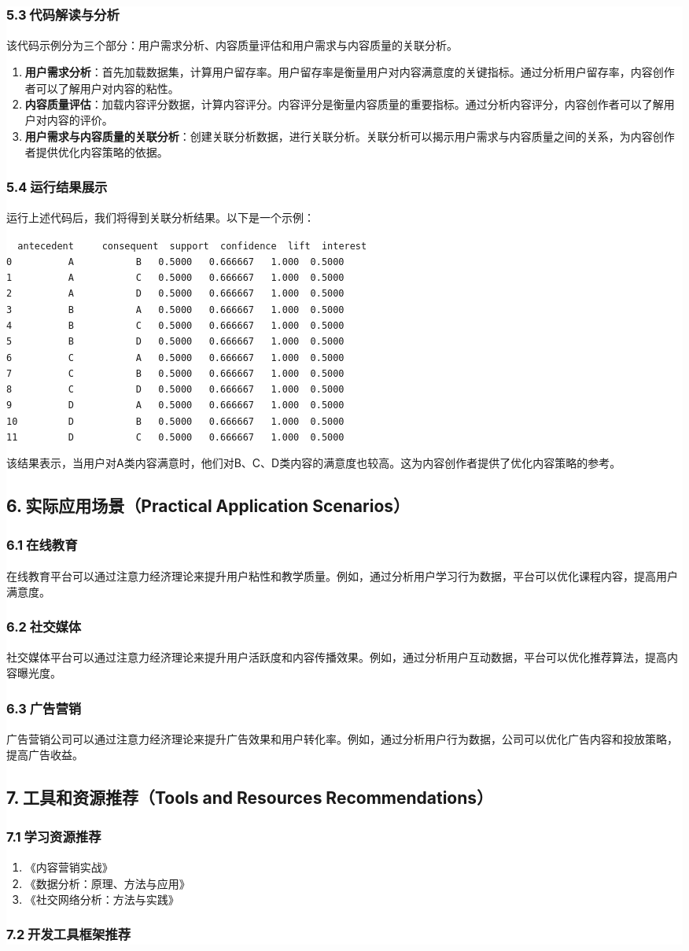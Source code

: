 ### 5.3 代码解读与分析

该代码示例分为三个部分：用户需求分析、内容质量评估和用户需求与内容质量的关联分析。

1. **用户需求分析**：首先加载数据集，计算用户留存率。用户留存率是衡量用户对内容满意度的关键指标。通过分析用户留存率，内容创作者可以了解用户对内容的粘性。
2. **内容质量评估**：加载内容评分数据，计算内容评分。内容评分是衡量内容质量的重要指标。通过分析内容评分，内容创作者可以了解用户对内容的评价。
3. **用户需求与内容质量的关联分析**：创建关联分析数据，进行关联分析。关联分析可以揭示用户需求与内容质量之间的关系，为内容创作者提供优化内容策略的依据。

### 5.4 运行结果展示

运行上述代码后，我们将得到关联分析结果。以下是一个示例：

```
  antecedent     consequent  support  confidence  lift  interest
0          A           B   0.5000   0.666667   1.000  0.5000
1          A           C   0.5000   0.666667   1.000  0.5000
2          A           D   0.5000   0.666667   1.000  0.5000
3          B           A   0.5000   0.666667   1.000  0.5000
4          B           C   0.5000   0.666667   1.000  0.5000
5          B           D   0.5000   0.666667   1.000  0.5000
6          C           A   0.5000   0.666667   1.000  0.5000
7          C           B   0.5000   0.666667   1.000  0.5000
8          C           D   0.5000   0.666667   1.000  0.5000
9          D           A   0.5000   0.666667   1.000  0.5000
10         D           B   0.5000   0.666667   1.000  0.5000
11         D           C   0.5000   0.666667   1.000  0.5000
```

该结果表示，当用户对A类内容满意时，他们对B、C、D类内容的满意度也较高。这为内容创作者提供了优化内容策略的参考。

## 6. 实际应用场景（Practical Application Scenarios）

### 6.1 在线教育

在线教育平台可以通过注意力经济理论来提升用户粘性和教学质量。例如，通过分析用户学习行为数据，平台可以优化课程内容，提高用户满意度。

### 6.2 社交媒体

社交媒体平台可以通过注意力经济理论来提升用户活跃度和内容传播效果。例如，通过分析用户互动数据，平台可以优化推荐算法，提高内容曝光度。

### 6.3 广告营销

广告营销公司可以通过注意力经济理论来提升广告效果和用户转化率。例如，通过分析用户行为数据，公司可以优化广告内容和投放策略，提高广告收益。

## 7. 工具和资源推荐（Tools and Resources Recommendations）

### 7.1 学习资源推荐

1. 《内容营销实战》
2. 《数据分析：原理、方法与应用》
3. 《社交网络分析：方法与实践》

### 7.2 开发工具框架推荐
